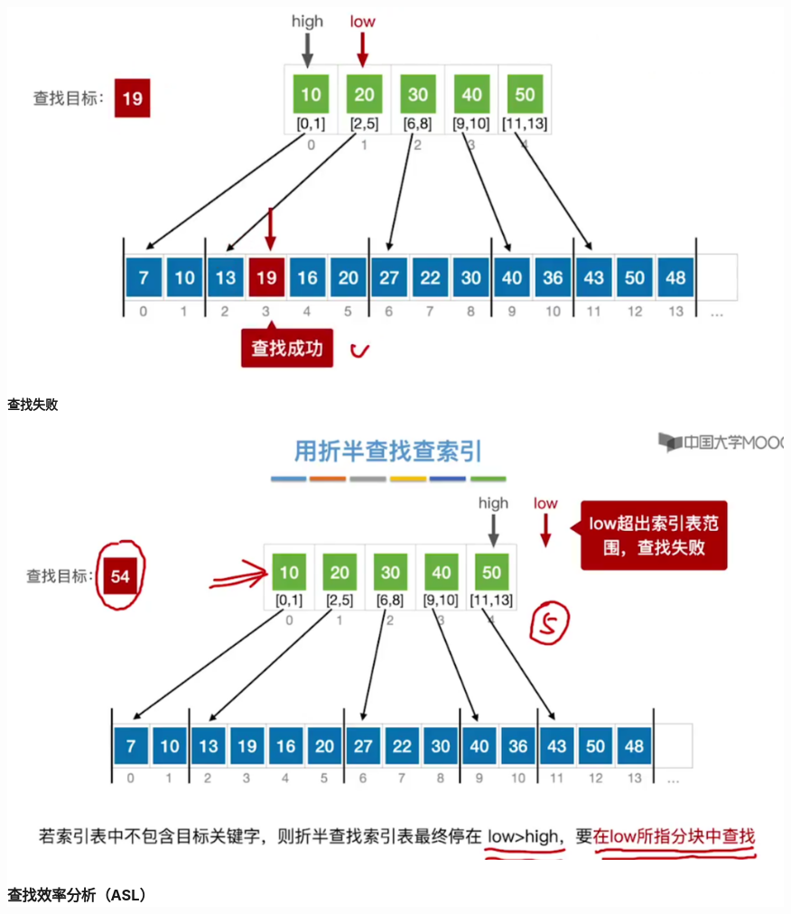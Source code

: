 ![image-20230720192305940](./assets/image-20230720192305940.png)

#### 查找失败

![image-20230720192347781](./assets/image-20230720192347781.png)

### 查找效率分析（ASL）
